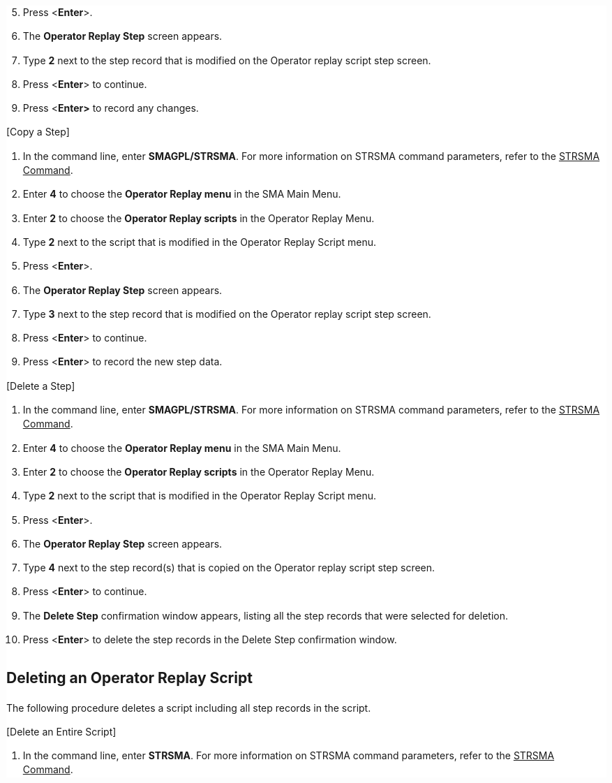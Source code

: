 5. Press <**Enter**>.

6. The **Operator Replay Step** screen appears.

7. Type **2** next to the step record that is modified on the Operator replay script step screen.

8. Press <**Enter**> to continue.

9. Press <**Enter\>** to record any changes.

[Copy a Step]

1. In the command line, enter **SMAGPL/STRSMA**. For more information on STRSMA command parameters, refer to the [STRSMA Command](/operations/lsam#the-strsma-command).

2. Enter **4** to choose the **Operator Replay menu** in the SMA Main Menu.

3. Enter **2** to choose the **Operator Replay scripts** in the Operator Replay Menu.

4. Type **2** next to the script that is modified in the Operator Replay Script menu.

5. Press <**Enter**>.

6. The **Operator Replay Step** screen appears.

7. Type **3** next to the step record that is modified on the Operator replay script step screen.

8. Press <**Enter**> to continue.

9. Press <**Enter**> to record the new step data.

[Delete a Step]

1. In the command line, enter **SMAGPL/STRSMA**. For more information on STRSMA command parameters, refer to the [STRSMA Command](/operations/lsam#the-strsma-command).

2. Enter **4** to choose the **Operator Replay menu** in the SMA Main Menu.

3. Enter **2** to choose the **Operator Replay scripts** in the Operator Replay Menu.

4. Type **2** next to the script that is modified in the Operator Replay Script menu.

5. Press <**Enter**>.

6. The **Operator Replay Step** screen appears.

7. Type **4** next to the step record(s) that is copied on the Operator replay script step screen.

8. Press <**Enter**> to continue.

9. The **Delete Step** confirmation window appears, listing all the step records that were selected for deletion.

10. Press <**Enter**> to delete the step records in the Delete Step confirmation window.

## Deleting an Operator Replay Script

The following procedure deletes a script including all step records in the script.

[Delete an Entire Script]

1. In the command line, enter **STRSMA**. For more information on STRSMA command parameters, refer to the [STRSMA Command](/operations/lsam#the-strsma-command).
